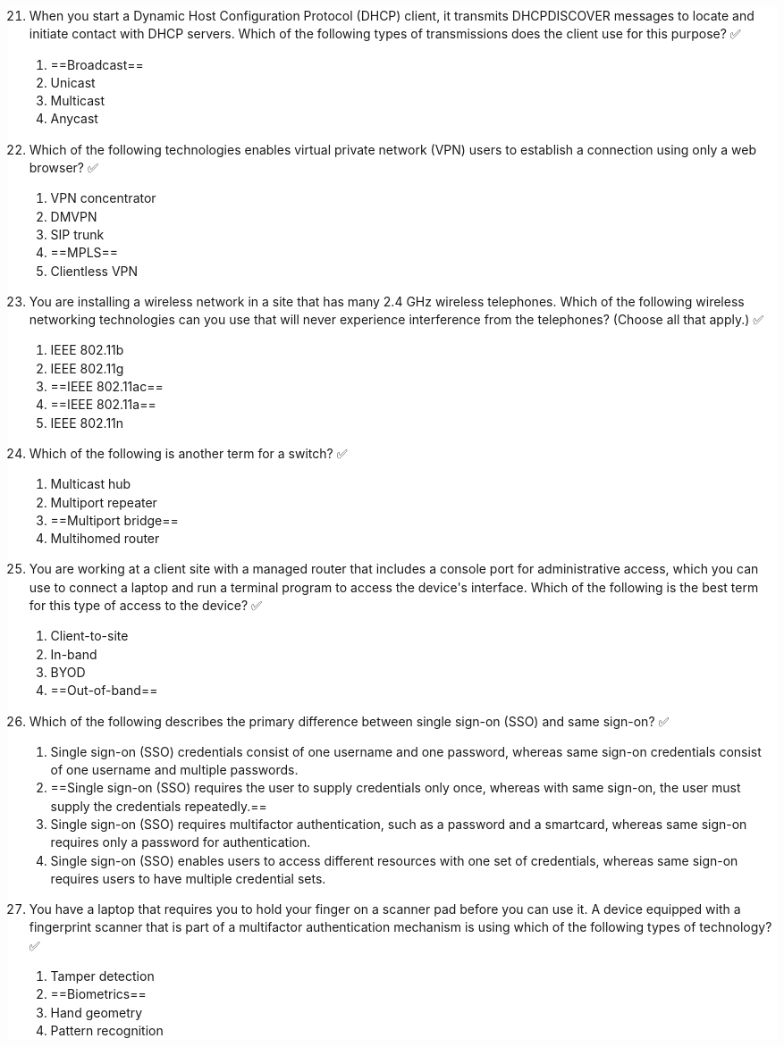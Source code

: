 21. When you start a Dynamic Host Configuration Protocol (DHCP) client, it transmits DHCPDISCOVER messages to locate and initiate contact with DHCP servers. Which of the following types of transmissions does the client use for this purpose? ✅
	1. ==Broadcast==
	2. Unicast
	3. Multicast
	4. Anycast

22. Which of the following technologies enables virtual private network (VPN) users to establish a connection using only a web browser? ✅
	1. VPN concentrator
	2. DMVPN
	3. SIP trunk
	4. ==MPLS==
	5. Clientless VPN

23. You are installing a wireless network in a site that has many 2.4 GHz wireless telephones. Which of the following wireless networking technologies can you use that will never experience interference from the telephones? (Choose all that apply.) ✅
	1. IEEE 802.11b
	2. IEEE 802.11g
	3. ==IEEE 802.11ac==
	4. ==IEEE 802.11a==
	5. IEEE 802.11n

24. Which of the following is another term for a switch? ✅
	1. Multicast hub
	2. Multiport repeater
	3. ==Multiport bridge==
	4. Multihomed router

25. You are working at a client site with a managed router that includes a console port for administrative access, which you can use to connect a laptop and run a terminal program to access the device's interface. Which of the following is the best term for this type of access to the device? ✅
	1. Client-to-site
	2. In-band
	3. BYOD
	4. ==Out-of-band==

26. Which of the following describes the primary difference between single sign-on (SSO) and same sign-on? ✅
	1. Single sign-on (SSO) credentials consist of one username and one password, whereas same sign-on credentials consist of one username and multiple passwords.
	2. ==Single sign-on (SSO) requires the user to supply credentials only once, whereas with same sign-on, the user must supply the credentials repeatedly.==
	3. Single sign-on (SSO) requires multifactor authentication, such as a password and a smartcard, whereas same sign-on requires only a password for authentication.
	4. Single sign-on (SSO) enables users to access different resources with one set of credentials, whereas same sign-on requires users to have multiple credential sets.

27. You have a laptop that requires you to hold your finger on a scanner pad before you can use it. A device equipped with a fingerprint scanner that is part of a multifactor authentication mechanism is using which of the following types of technology? ✅
	1. Tamper detection
	2. ==Biometrics==
	3. Hand geometry
	4. Pattern recognition
